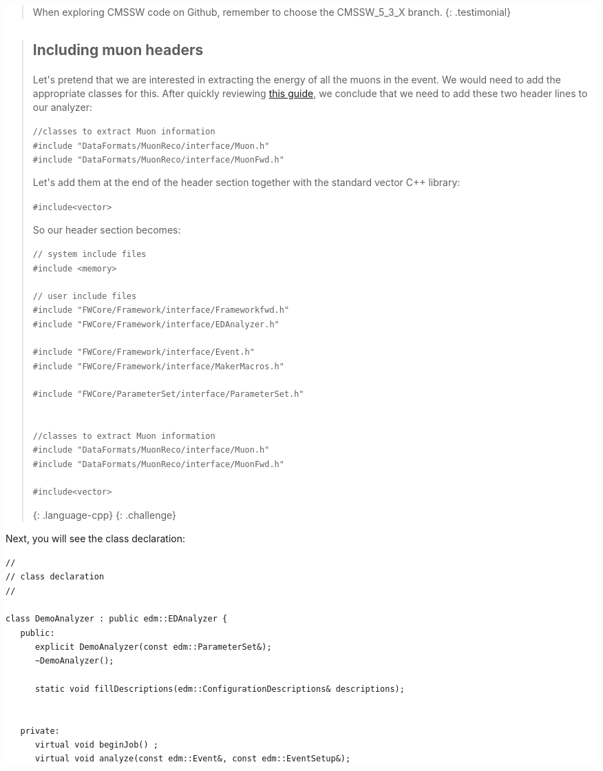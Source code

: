 > When exploring CMSSW code on Github, remember to choose the CMSSW_5_3_X branch.
{: .testimonial}

> ## Including muon headers
>
> Let's pretend that we are interested in extracting the energy of all the muons in the event.  We would need to add the appropriate classes for this.  After quickly reviewing [this guide](https://cms-opendata-guide.web.cern.ch/analysis/selection/objects/), we conclude that we need to add these two header lines to our analyzer:
>
> ```
> //classes to extract Muon information
> #include "DataFormats/MuonReco/interface/Muon.h"
> #include "DataFormats/MuonReco/interface/MuonFwd.h"
> ```
>
> Let's add them at the end of the header section together with the standard vector C++ library:
>
> ```
> #include<vector>
> ```
>
> So our header section becomes:
>
> ~~~
> // system include files
> #include <memory>
>
> // user include files
> #include "FWCore/Framework/interface/Frameworkfwd.h"
> #include "FWCore/Framework/interface/EDAnalyzer.h"
>
> #include "FWCore/Framework/interface/Event.h"
> #include "FWCore/Framework/interface/MakerMacros.h"
>
> #include "FWCore/ParameterSet/interface/ParameterSet.h"
>
>
> //classes to extract Muon information
> #include "DataFormats/MuonReco/interface/Muon.h"
> #include "DataFormats/MuonReco/interface/MuonFwd.h"
>
> #include<vector>
> ~~~
> {: .language-cpp}
{: .challenge}

Next, you will see the class declaration:

~~~
//
// class declaration
//

class DemoAnalyzer : public edm::EDAnalyzer {
   public:
      explicit DemoAnalyzer(const edm::ParameterSet&);
      ~DemoAnalyzer();

      static void fillDescriptions(edm::ConfigurationDescriptions& descriptions);


   private:
      virtual void beginJob() ;
      virtual void analyze(const edm::Event&, const edm::EventSetup&);
~~~